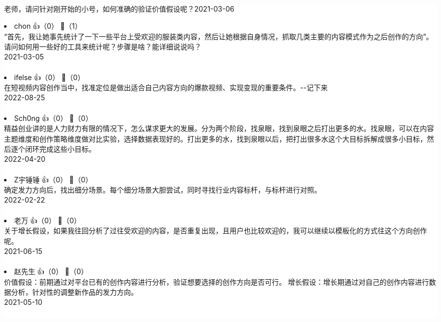 老师，请问针对刚开始的小号，如何准确的验证价值假设呢？</div>2021-03-06</li><br/><li><span>chon</span> 👍（0） 💬（1）<div>“首先，我让她事先统计了一下一些平台上受欢迎的服装类内容，然后让她根据自身情况，抓取几类主要的内容模式作为之后创作的方向”。请问如何用一些好的工具来统计呢？步骤是啥？能详细说说吗？</div>2021-03-05</li><br/><li><span>ifelse</span> 👍（0） 💬（0）<div>在短视频内容创作当中，找准定位是做出适合自己内容方向的爆款视频、实现变现的重要条件。--记下来</div>2022-08-25</li><br/><li><span>Sch0ng</span> 👍（0） 💬（0）<div>精益创业讲的是人力财力有限的情况下，怎么谋求更大的发展。分为两个阶段，找泉眼，找到泉眼之后打出更多的水。找泉眼，可以在内容主题维度和创作策略维度做对比实验，选择数据表现好的。打出更多的水，找到泉眼以后，把打出很多水这个大目标拆解成很多小目标，然后逐个闭环完成这些小目标。</div>2022-04-20</li><br/><li><span>Z宇锤锤</span> 👍（0） 💬（0）<div>确定发力方向后，找出细分场景。每个细分场景大胆尝试，同时寻找行业内容标杆，与标杆进行对照。</div>2022-02-22</li><br/><li><span>老万</span> 👍（0） 💬（0）<div>关于增长假设，如果我往回分析了过往受欢迎的内容，是否重复出现，且用户也比较欢迎的，我可以继续以模板化的方式往这个方向创作呢。</div>2021-06-15</li><br/><li><span>赵先生</span> 👍（0） 💬（0）<div>价值假设：前期通过对平台已有的创作内容进行分析，验证想要选择的创作方向是否可行。
增长假设：增长期通过对自己的创作内容进行数据分析，针对性的调整新作品的发力方向。</div>2021-05-10</li><br/>
</ul>